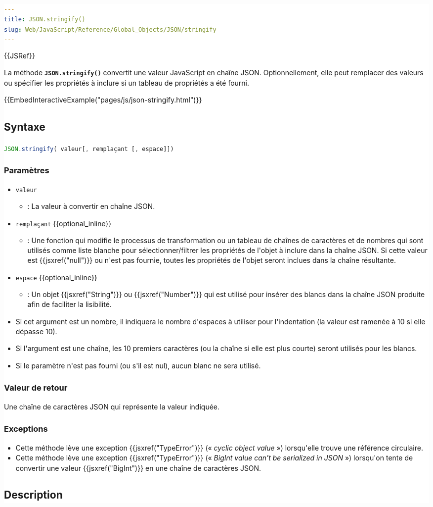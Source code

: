 ```yaml
---
title: JSON.stringify()
slug: Web/JavaScript/Reference/Global_Objects/JSON/stringify
---
```


{{JSRef}}

La méthode **`JSON.stringify()`** convertit une valeur JavaScript en chaîne JSON. Optionnellement, elle peut remplacer des valeurs ou spécifier les propriétés à inclure si un tableau de propriétés a été fourni.

{{EmbedInteractiveExample("pages/js/json-stringify.html")}}

## Syntaxe

```js
JSON.stringify( valeur[, remplaçant [, espace]])
```

### Paramètres

- `valeur`
  - : La valeur à convertir en chaîne JSON.
- `remplaçant` {{optional_inline}}
  - : Une fonction qui modifie le processus de transformation ou un tableau de chaînes de caractères et de nombres qui sont utilisés comme liste blanche pour sélectionner/filtrer les propriétés de l'objet à inclure dans la chaîne JSON. Si cette valeur est {{jsxref("null")}} ou n'est pas fournie, toutes les propriétés de l'objet seront inclues dans la chaîne résultante.
- `espace` {{optional_inline}}
  - : Un objet {{jsxref("String")}} ou {{jsxref("Number")}} qui est utilisé pour insérer des blancs dans la chaîne JSON produite afin de faciliter la lisibilité.



- Si cet argument est un nombre, il indiquera le nombre d'espaces à utiliser pour l'indentation (la valeur est ramenée à 10 si elle dépasse 10).
- Si l'argument est une chaîne, les 10 premiers caractères (ou la chaîne si elle est plus courte) seront utilisés pour les blancs.
- Si le paramètre n'est pas fourni (ou s'il est nul), aucun blanc ne sera utilisé.

### Valeur de retour

Une chaîne de caractères JSON qui représente la valeur indiquée.

### Exceptions

- Cette méthode lève une exception {{jsxref("TypeError")}} (« _cyclic object value_ ») lorsqu'elle trouve une référence circulaire.
- Cette méthode lève une exception {{jsxref("TypeError")}} (« _BigInt value can't be serialized in JSON_ ») lorsqu'on tente de convertir une valeur {{jsxref("BigInt")}} en une chaîne de caractères JSON.

## Description
